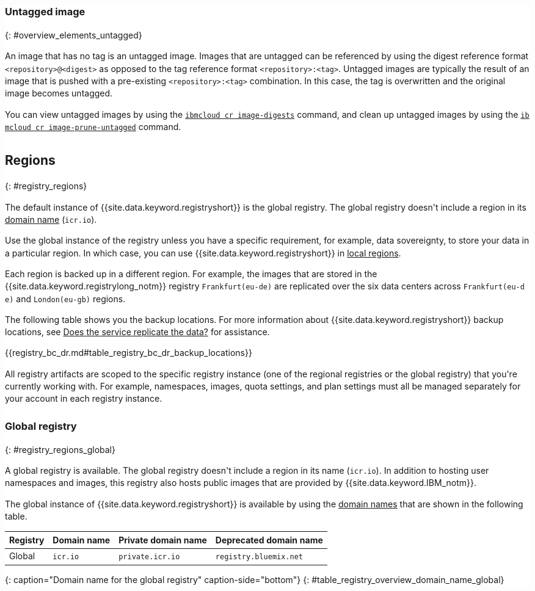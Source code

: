 ### Untagged image
{: #overview_elements_untagged}

An image that has no tag is an untagged image. Images that are untagged can be referenced by using the digest reference format `<repository>@<digest>` as opposed to the tag reference format `<repository>:<tag>`. Untagged images are typically the result of an image that is pushed with a pre-existing `<repository>:<tag>` combination. In this case, the tag is overwritten and the original image becomes untagged.

You can view untagged images by using the [`ibmcloud cr image-digests`](/docs/Registry?topic=Registry-containerregcli#bx_cr_image_digests) command, and clean up untagged images by using the [`ibmcloud cr image-prune-untagged`](/docs/Registry?topic=Registry-containerregcli#ic_cr_image_prune_untagged) command.

## Regions
{: #registry_regions}

The default instance of {{site.data.keyword.registryshort}} is the global registry. The global registry doesn't include a region in its [domain name](#overview_elements_domain_name) (`icr.io`).

Use the global instance of the registry unless you have a specific requirement, for example, data sovereignty, to store your data in a particular region. In which case, you can use {{site.data.keyword.registryshort}} in [local regions](#registry_regions_local).

Each region is backed up in a different region. For example, the images that are stored in the {{site.data.keyword.registrylong_notm}} registry `Frankfurt(eu-de)` are replicated over the six data centers across `Frankfurt(eu-de)` and `London(eu-gb)` regions.

The following table shows you the backup locations. For more information about {{site.data.keyword.registryshort}} backup locations, see [Does the service replicate the data?](/docs/Registry?topic=Registry-bc-dr#bc-dr_replicate_data) for assistance.

{{registry_bc_dr.md#table_registry_bc_dr_backup_locations}}

All registry artifacts are scoped to the specific registry instance (one of the regional registries or the global registry) that you're currently working with. For example, namespaces, images, quota settings, and plan settings must all be managed separately for your account in each registry instance.

### Global registry
{: #registry_regions_global}

A global registry is available. The global registry doesn't include a region in its name (`icr.io`). In addition to hosting user namespaces and images, this registry also hosts public images that are provided by {{site.data.keyword.IBM_notm}}.

The global instance of {{site.data.keyword.registryshort}} is available by using the [domain names](#overview_elements_domain_name) that are shown in the following table.

| Registry | Domain name | Private domain name | Deprecated domain name |
|----------|-------------|----------------------|-----------------------|
| Global | `icr.io` | `private.icr.io` | `registry.bluemix.net` |
{: caption="Domain name for the global registry" caption-side="bottom"}
{: #table_registry_overview_domain_name_global}

